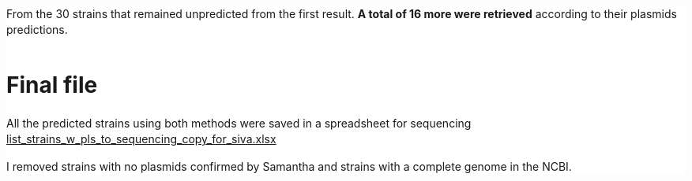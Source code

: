 
From the 30 strains that remained unpredicted from the first result. **A total of 16 more were retrieved** according to their plasmids predictions. 




# Final file

All the predicted strains using both methods were saved in a spreadsheet for sequencing [list_strains_w_pls_to_sequencing_copy_for_siva.xlsx](https://webfs/n/projects/jp2992/MOLNG4331/plasmids_smeliloti/plasmid_recon/list_strains_w_pls_to_sequencing_copy_for_siva.xlsx) 

I removed strains with no plasmids confirmed by Samantha and strains with a complete genome in the NCBI.

